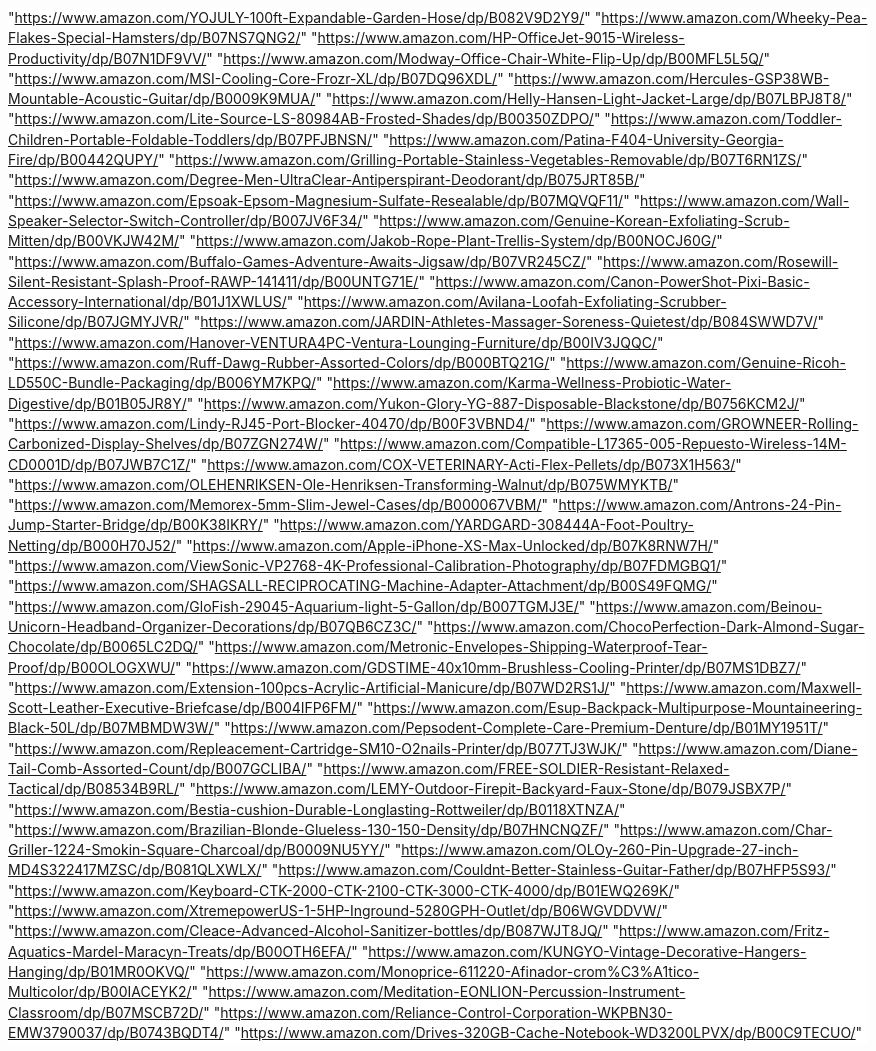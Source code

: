 "https://www.amazon.com/YOJULY-100ft-Expandable-Garden-Hose/dp/B082V9D2Y9/"
"https://www.amazon.com/Wheeky-Pea-Flakes-Special-Hamsters/dp/B07NS7QNG2/"
"https://www.amazon.com/HP-OfficeJet-9015-Wireless-Productivity/dp/B07N1DF9VV/"
"https://www.amazon.com/Modway-Office-Chair-White-Flip-Up/dp/B00MFL5L5Q/"
"https://www.amazon.com/MSI-Cooling-Core-Frozr-XL/dp/B07DQ96XDL/"
"https://www.amazon.com/Hercules-GSP38WB-Mountable-Acoustic-Guitar/dp/B0009K9MUA/"
"https://www.amazon.com/Helly-Hansen-Light-Jacket-Large/dp/B07LBPJ8T8/"
"https://www.amazon.com/Lite-Source-LS-80984AB-Frosted-Shades/dp/B00350ZDPO/"
"https://www.amazon.com/Toddler-Children-Portable-Foldable-Toddlers/dp/B07PFJBNSN/"
"https://www.amazon.com/Patina-F404-University-Georgia-Fire/dp/B00442QUPY/"
"https://www.amazon.com/Grilling-Portable-Stainless-Vegetables-Removable/dp/B07T6RN1ZS/"
"https://www.amazon.com/Degree-Men-UltraClear-Antiperspirant-Deodorant/dp/B075JRT85B/"
"https://www.amazon.com/Epsoak-Epsom-Magnesium-Sulfate-Resealable/dp/B07MQVQF11/"
"https://www.amazon.com/Wall-Speaker-Selector-Switch-Controller/dp/B007JV6F34/"
"https://www.amazon.com/Genuine-Korean-Exfoliating-Scrub-Mitten/dp/B00VKJW42M/"
"https://www.amazon.com/Jakob-Rope-Plant-Trellis-System/dp/B00NOCJ60G/"
"https://www.amazon.com/Buffalo-Games-Adventure-Awaits-Jigsaw/dp/B07VR245CZ/"
"https://www.amazon.com/Rosewill-Silent-Resistant-Splash-Proof-RAWP-141411/dp/B00UNTG71E/"
"https://www.amazon.com/Canon-PowerShot-Pixi-Basic-Accessory-International/dp/B01J1XWLUS/"
"https://www.amazon.com/Avilana-Loofah-Exfoliating-Scrubber-Silicone/dp/B07JGMYJVR/"
"https://www.amazon.com/JARDIN-Athletes-Massager-Soreness-Quietest/dp/B084SWWD7V/"
"https://www.amazon.com/Hanover-VENTURA4PC-Ventura-Lounging-Furniture/dp/B00IV3JQQC/"
"https://www.amazon.com/Ruff-Dawg-Rubber-Assorted-Colors/dp/B000BTQ21G/"
"https://www.amazon.com/Genuine-Ricoh-LD550C-Bundle-Packaging/dp/B006YM7KPQ/"
"https://www.amazon.com/Karma-Wellness-Probiotic-Water-Digestive/dp/B01B05JR8Y/"
"https://www.amazon.com/Yukon-Glory-YG-887-Disposable-Blackstone/dp/B0756KCM2J/"
"https://www.amazon.com/Lindy-RJ45-Port-Blocker-40470/dp/B00F3VBND4/"
"https://www.amazon.com/GROWNEER-Rolling-Carbonized-Display-Shelves/dp/B07ZGN274W/"
"https://www.amazon.com/Compatible-L17365-005-Repuesto-Wireless-14M-CD0001D/dp/B07JWB7C1Z/"
"https://www.amazon.com/COX-VETERINARY-Acti-Flex-Pellets/dp/B073X1H563/"
"https://www.amazon.com/OLEHENRIKSEN-Ole-Henriksen-Transforming-Walnut/dp/B075WMYKTB/"
"https://www.amazon.com/Memorex-5mm-Slim-Jewel-Cases/dp/B000067VBM/"
"https://www.amazon.com/Antrons-24-Pin-Jump-Starter-Bridge/dp/B00K38IKRY/"
"https://www.amazon.com/YARDGARD-308444A-Foot-Poultry-Netting/dp/B000H70J52/"
"https://www.amazon.com/Apple-iPhone-XS-Max-Unlocked/dp/B07K8RNW7H/"
"https://www.amazon.com/ViewSonic-VP2768-4K-Professional-Calibration-Photography/dp/B07FDMGBQ1/"
"https://www.amazon.com/SHAGSALL-RECIPROCATING-Machine-Adapter-Attachment/dp/B00S49FQMG/"
"https://www.amazon.com/GloFish-29045-Aquarium-light-5-Gallon/dp/B007TGMJ3E/"
"https://www.amazon.com/Beinou-Unicorn-Headband-Organizer-Decorations/dp/B07QB6CZ3C/"
"https://www.amazon.com/ChocoPerfection-Dark-Almond-Sugar-Chocolate/dp/B0065LC2DQ/"
"https://www.amazon.com/Metronic-Envelopes-Shipping-Waterproof-Tear-Proof/dp/B00OLOGXWU/"
"https://www.amazon.com/GDSTIME-40x10mm-Brushless-Cooling-Printer/dp/B07MS1DBZ7/"
"https://www.amazon.com/Extension-100pcs-Acrylic-Artificial-Manicure/dp/B07WD2RS1J/"
"https://www.amazon.com/Maxwell-Scott-Leather-Executive-Briefcase/dp/B004IFP6FM/"
"https://www.amazon.com/Esup-Backpack-Multipurpose-Mountaineering-Black-50L/dp/B07MBMDW3W/"
"https://www.amazon.com/Pepsodent-Complete-Care-Premium-Denture/dp/B01MY1951T/"
"https://www.amazon.com/Repleacement-Cartridge-SM10-O2nails-Printer/dp/B077TJ3WJK/"
"https://www.amazon.com/Diane-Tail-Comb-Assorted-Count/dp/B007GCLIBA/"
"https://www.amazon.com/FREE-SOLDIER-Resistant-Relaxed-Tactical/dp/B08534B9RL/"
"https://www.amazon.com/LEMY-Outdoor-Firepit-Backyard-Faux-Stone/dp/B079JSBX7P/"
"https://www.amazon.com/Bestia-cushion-Durable-Longlasting-Rottweiler/dp/B0118XTNZA/"
"https://www.amazon.com/Brazilian-Blonde-Glueless-130-150-Density/dp/B07HNCNQZF/"
"https://www.amazon.com/Char-Griller-1224-Smokin-Square-Charcoal/dp/B0009NU5YY/"
"https://www.amazon.com/OLOy-260-Pin-Upgrade-27-inch-MD4S322417MZSC/dp/B081QLXWLX/"
"https://www.amazon.com/Couldnt-Better-Stainless-Guitar-Father/dp/B07HFP5S93/"
"https://www.amazon.com/Keyboard-CTK-2000-CTK-2100-CTK-3000-CTK-4000/dp/B01EWQ269K/"
"https://www.amazon.com/XtremepowerUS-1-5HP-Inground-5280GPH-Outlet/dp/B06WGVDDVW/"
"https://www.amazon.com/Cleace-Advanced-Alcohol-Sanitizer-bottles/dp/B087WJT8JQ/"
"https://www.amazon.com/Fritz-Aquatics-Mardel-Maracyn-Treats/dp/B00OTH6EFA/"
"https://www.amazon.com/KUNGYO-Vintage-Decorative-Hangers-Hanging/dp/B01MR0OKVQ/"
"https://www.amazon.com/Monoprice-611220-Afinador-crom%C3%A1tico-Multicolor/dp/B00IACEYK2/"
"https://www.amazon.com/Meditation-EONLION-Percussion-Instrument-Classroom/dp/B07MSCB72D/"
"https://www.amazon.com/Reliance-Control-Corporation-WKPBN30-EMW3790037/dp/B0743BQDT4/"
"https://www.amazon.com/Drives-320GB-Cache-Notebook-WD3200LPVX/dp/B00C9TECUO/"
